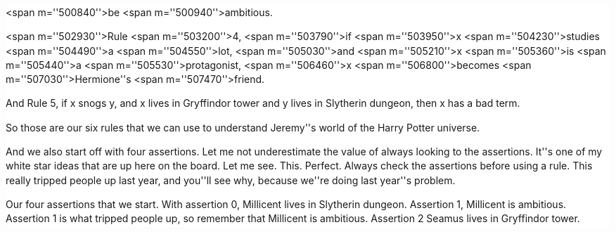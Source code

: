  <span m=''500840''>be</span> <span m=''500940''>ambitious.</span> </p><p><span m=''502930''>Rule</span>
  <span m=''503200''>4,</span> <span m=''503790''>if</span> <span m=''503950''>x</span>
  <span m=''504230''>studies</span> <span m=''504490''>a</span> <span m=''504550''>lot,</span>
  <span m=''505030''>and</span> <span m=''505210''>x</span> <span m=''505360''>is</span>
  <span m=''505440''>a</span> <span m=''505530''>protagonist,</span> <span m=''506460''>x</span>
  <span m=''506800''>becomes</span> <span m=''507030''>Hermione''s</span> <span m=''507470''>friend.</span>
  </p><p><span m=''508540''>And</span> <span m=''508840''>Rule</span> <span m=''509010''>5,</span>
  <span m=''509910''>if</span> <span m=''510100''>x</span> <span m=''510580''>snogs</span>
  <span m=''510940''>y,</span> <span m=''511850''>and</span> <span m=''512039''>x</span>
  <span m=''512309''>lives in</span> <span m=''512620''>Gryffindor</span> <span m=''513000''>tower</span>
  <span m=''513360''>and</span> <span m=''513610''>y</span> <span m=''513950''>lives</span>
  <span m=''514230''>in</span> <span m=''514350''>Slytherin</span> <span m=''514760''>dungeon,</span>
  <span m=''515250''>then</span> <span m=''515510''>x</span> <span m=''515820''>has</span>
  <span m=''516010''>a</span> <span m=''516059''>bad</span> <span m=''516380''>term.</span>
  </p><p><span m=''518130''>So</span> <span m=''518289''>those</span> <span m=''518600''>are
  our</span> <span m=''518890''>six</span> <span m=''519179''>rules</span> <span m=''519530''>that</span>
  <span m=''519630''>we</span> <span m=''519760''>can</span> <span m=''519880''>use</span>
  <span m=''520130''>to</span> <span m=''520200''>understand</span> <span m=''520840''>Jeremy''s</span>
  <span m=''521299''>world</span> <span m=''521600''>of</span> <span m=''521760''>the</span>
  <span m=''521840''>Harry</span> <span m=''522039''>Potter</span> <span m=''522330''>universe.</span>
  </p><p><span m=''523730''>And</span> <span m=''523929''>we</span> <span m=''524049''>also</span>
  <span m=''524320''>start</span> <span m=''524570''>off</span> <span m=''524670''>with</span>
  <span m=''524770''>four</span> <span m=''525150''>assertions.</span> <span m=''527060''>Let</span>
  <span m=''527320''>me</span> <span m=''527430''>not</span> <span m=''527700''>underestimate</span>
  <span m=''528280''>the</span> <span m=''528350''>value</span> <span m=''529050''>of</span>
  <span m=''529520''>always</span> <span m=''529940''>looking</span> <span m=''530210''>to</span>
  <span m=''530310''>the</span> <span m=''530410''>assertions.</span> <span m=''530960''>It''s</span>
  <span m=''531090''>one</span> <span m=''531250''>of</span> <span m=''531320''>my</span>
  <span m=''532170''>white</span> <span m=''532470''>star</span> <span m=''532880''>ideas</span>
  <span m=''533600''>that</span> <span m=''534110''>are</span> <span m=''534280''>up</span>
  <span m=''534430''>here</span> <span m=''534570''>on</span> <span m=''534660''>the</span>
  <span m=''534720''>board.</span> <span m=''535180''>Let</span> <span m=''535190''>me</span>
  <span m=''535300''>see.</span> <span m=''536880''>This.</span> <span m=''537240''>Perfect.</span>
  <span m=''539270''>Always</span> <span m=''539690''>check</span> <span m=''539930''>the</span>
  <span m=''540110''>assertions</span> <span m=''540810''>before</span> <span m=''541210''>using</span>
  <span m=''541490''>a</span> <span m=''541590''>rule.</span> <span m=''542640''>This</span>
  <span m=''542780''>really</span> <span m=''543200''>tripped</span> <span m=''543450''>people</span>
  <span m=''543690''>up</span> <span m=''543920''>last</span> <span m=''544240''>year,</span>
  <span m=''544560''>and</span> <span m=''544660''>you''ll</span> <span m=''544820''>see</span>
  <span m=''544990''>why,</span> <span m=''545260''>because</span> <span m=''545550''>we''re</span>
  <span m=''545670''>doing</span> <span m=''545900''>last year''s</span> <span m=''546330''>problem.</span>
  </p><p><span m=''548830''>Our</span> <span m=''548970''>four</span> <span m=''549320''>assertions</span>
  <span m=''549700''>that</span> <span m=''549790''>we</span> <span m=''549880''>start.</span>
  <span m=''550150''>With</span> <span m=''550390''>assertion</span> <span m=''550800''>0,</span>
  <span m=''551800''>Millicent</span> <span m=''552065''>lives</span> <span m=''552330''>in</span>
  <span m=''552770''>Slytherin</span> <span m=''552970''>dungeon.</span> <span m=''554200''>Assertion</span>
  <span m=''554630''>1,</span> <span m=''555200''>Millicent</span> <span m=''555650''>is</span>
  <span m=''555800''>ambitious.</span> <span m=''556980''>Assertion</span> <span m=''557450''>1
  is</span> <span m=''557730''>what</span> <span m=''557960''>tripped</span> <span
  m=''558020''>people</span> <span m=''558420''>up,</span> <span m=''558580''>so</span>
  <span m=''558820''>remember</span> <span m=''559200''>that</span> <span m=''559480''>Millicent
  is</span> <span m=''559960''>ambitious.</span> <span m=''560820''>Assertion</span>
  <span m=''561280''>2</span> <span m=''561660''>Seamus</span> <span m=''562070''>lives
  in</span> <span m=''562330''>Gryffindor</span> <span m=''562630''>tower.</span>
